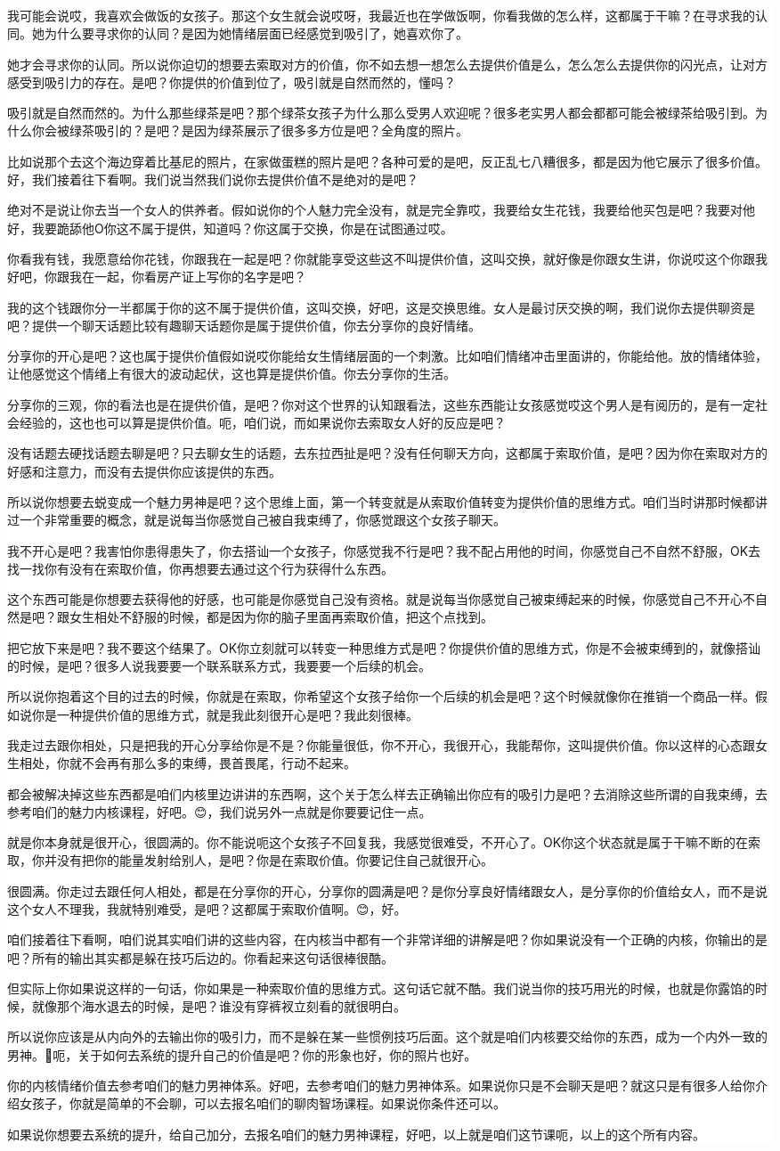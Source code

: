 我可能会说哎，我喜欢会做饭的女孩子。那这个女生就会说哎呀，我最近也在学做饭啊，你看我做的怎么样，这都属于干嘛？在寻求我的认同。她为什么要寻求你的认同？是因为她情绪层面已经感觉到吸引了，她喜欢你了。

她才会寻求你的认同。所以说你迫切的想要去索取对方的价值，你不如去想一想怎么去提供价值是么，怎么怎么去提供你的闪光点，让对方感受到吸引力的存在。是吧？你提供的价值到位了，吸引就是自然而然的，懂吗？

吸引就是自然而然的。为什么那些绿茶是吧？那个绿茶女孩子为什么那么受男人欢迎呢？很多老实男人都会都都可能会被绿茶给吸引到。为什么你会被绿茶吸引的？是吧？是因为绿茶展示了很多多方位是吧？全角度的照片。

比如说那个去这个海边穿着比基尼的照片，在家做蛋糕的照片是吧？各种可爱的是吧，反正乱七八糟很多，都是因为他它展示了很多价值。好，我们接着往下看啊。我们说当然我们说你去提供价值不是绝对的是吧？

绝对不是说让你去当一个女人的供养者。假如说你的个人魅力完全没有，就是完全靠哎，我要给女生花钱，我要给他买包是吧？我要对他好，我要跪舔他O你这不属于提供，知道吗？你这属于交换，你是在试图通过哎。

你看我有钱，我愿意给你花钱，你跟我在一起是吧？你就能享受这些这不叫提供价值，这叫交换，就好像是你跟女生讲，你说哎这个你跟我好吧，你跟我在一起，你看房产证上写你的名字是吧？

我的这个钱跟你分一半都属于你的这不属于提供价值，这叫交换，好吧，这是交换思维。女人是最讨厌交换的啊，我们说你去提供聊资是吧？提供一个聊天话题比较有趣聊天话题你是属于提供价值，你去分享你的良好情绪。

分享你的开心是吧？这也属于提供价值假如说哎你能给女生情绪层面的一个刺激。比如咱们情绪冲击里面讲的，你能给他。放的情绪体验，让他感觉这个情绪上有很大的波动起伏，这也算是提供价值。你去分享你的生活。

分享你的三观，你的看法也是在提供价值，是吧？你对这个世界的认知跟看法，这些东西能让女孩感觉哎这个男人是有阅历的，是有一定社会经验的，这也也可以算是提供价值。呃，咱们说，而如果说你去索取女人好的反应是吧？

没有话题去硬找话题去聊是吧？只去聊女生的话题，去东拉西扯是吧？没有任何聊天方向，这都属于索取价值，是吧？因为你在索取对方的好感和注意力，而没有去提供你应该提供的东西。

所以说你想要去蜕变成一个魅力男神是吧？这个思维上面，第一个转变就是从索取价值转变为提供价值的思维方式。咱们当时讲那时候都讲过一个非常重要的概念，就是说每当你感觉自己被自我束缚了，你感觉跟这个女孩子聊天。

我不开心是吧？我害怕你患得患失了，你去搭讪一个女孩子，你感觉我不行是吧？我不配占用他的时间，你感觉自己不自然不舒服，OK去找一找你有没有在索取价值，你再想要去通过这个行为获得什么东西。

这个东西可能是你想要去获得他的好感，也可能是你感觉自己没有资格。就是说每当你感觉自己被束缚起来的时候，你感觉自己不开心不自然是吧？跟女生相处不舒服的时候，都是因为你的脑子里面再索取价值，把这个点找到。

把它放下来是吧？我不要这个结果了。OK你立刻就可以转变一种思维方式是吧？你提供价值的思维方式，你是不会被束缚到的，就像搭讪的时候，是吧？很多人说我要要一个联系联系方式，我要要一个后续的机会。

所以说你抱着这个目的过去的时候，你就是在索取，你希望这个女孩子给你一个后续的机会是吧？这个时候就像你在推销一个商品一样。假如说你是一种提供价值的思维方式，就是我此刻很开心是吧？我此刻很棒。

我走过去跟你相处，只是把我的开心分享给你是不是？你能量很低，你不开心，我很开心，我能帮你，这叫提供价值。你以这样的心态跟女生相处，你就不会再有那么多的束缚，畏首畏尾，行动不起来。

都会被解决掉这些东西都是咱们内核里边讲讲的东西啊，这个关于怎么样去正确输出你应有的吸引力是吧？去消除这些所谓的自我束缚，去参考咱们的魅力内核课程，好吧。😊，我们说另外一点就是你要要记住一点。

就是你本身就是很开心，很圆满的。你不能说呃这个女孩子不回复我，我感觉很难受，不开心了。OK你这个状态就是属于干嘛不断的在索取，你并没有把你的能量发射给别人，是吧？你是在索取价值。你要记住自己就很开心。

很圆满。你走过去跟任何人相处，都是在分享你的开心，分享你的圆满是吧？是你分享良好情绪跟女人，是分享你的价值给女人，而不是说这个女人不理我，我就特别难受，是吧？这都属于索取价值啊。😊，好。

咱们接着往下看啊，咱们说其实咱们讲的这些内容，在内核当中都有一个非常详细的讲解是吧？你如果说没有一个正确的内核，你输出的是吧？所有的输出其实都是躲在技巧后边的。你看起来这句话很棒很酷。

但实际上你如果说这样的一句话，你如果是一种索取价值的思维方式。这句话它就不酷。我们说当你的技巧用光的时候，也就是你露馅的时候，就像那个海水退去的时候，是吧？谁没有穿裤衩立刻看的就很明白。

所以说你应该是从内向外的去输出你的吸引力，而不是躲在某一些惯例技巧后面。这个就是咱们内核要交给你的东西，成为一个内外一致的男神。🎼呃，关于如何去系统的提升自己的价值是吧？你的形象也好，你的照片也好。

你的内核情绪价值去参考咱们的魅力男神体系。好吧，去参考咱们的魅力男神体系。如果说你只是不会聊天是吧？就这只是有很多人给你介绍女孩子，你就是简单的不会聊，可以去报名咱们的聊肉智场课程。如果说你条件还可以。

如果说你想要去系统的提升，给自己加分，去报名咱们的魅力男神课程，好吧，以上就是咱们这节课呃，以上的这个所有内容。


